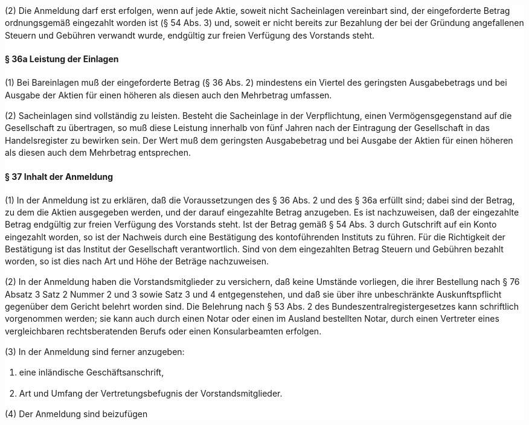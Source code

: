 (2) Die Anmeldung darf erst erfolgen, wenn auf jede Aktie, soweit
nicht Sacheinlagen vereinbart sind, der eingeforderte Betrag
ordnungsgemäß eingezahlt worden ist (§ 54 Abs. 3) und, soweit er nicht
bereits zur Bezahlung der bei der Gründung angefallenen Steuern und
Gebühren verwandt wurde, endgültig zur freien Verfügung des Vorstands
steht.


#### § 36a Leistung der Einlagen

(1) Bei Bareinlagen muß der eingeforderte Betrag (§ 36 Abs. 2)
mindestens ein Viertel des geringsten Ausgabebetrags und bei Ausgabe
der Aktien für einen höheren als diesen auch den Mehrbetrag umfassen.

(2) Sacheinlagen sind vollständig zu leisten. Besteht die Sacheinlage
in der Verpflichtung, einen Vermögensgegenstand auf die Gesellschaft
zu übertragen, so muß diese Leistung innerhalb von fünf Jahren nach
der Eintragung der Gesellschaft in das Handelsregister zu bewirken
sein. Der Wert muß dem geringsten Ausgabebetrag und bei Ausgabe der
Aktien für einen höheren als diesen auch dem Mehrbetrag entsprechen.


#### § 37 Inhalt der Anmeldung

(1) In der Anmeldung ist zu erklären, daß die Voraussetzungen des § 36
Abs. 2 und des § 36a erfüllt sind; dabei sind der Betrag, zu dem die
Aktien ausgegeben werden, und der darauf eingezahlte Betrag anzugeben.
Es ist nachzuweisen, daß der eingezahlte Betrag endgültig zur freien
Verfügung des Vorstands steht. Ist der Betrag gemäß § 54 Abs. 3 durch
Gutschrift auf ein Konto eingezahlt worden, so ist der Nachweis durch
eine Bestätigung des kontoführenden Instituts zu führen. Für die
Richtigkeit der Bestätigung ist das Institut der Gesellschaft
verantwortlich. Sind von dem eingezahlten Betrag Steuern und Gebühren
bezahlt worden, so ist dies nach Art und Höhe der Beträge
nachzuweisen.

(2) In der Anmeldung haben die Vorstandsmitglieder zu versichern, daß
keine Umstände vorliegen, die ihrer Bestellung nach § 76 Absatz 3 Satz
2 Nummer 2 und 3 sowie Satz 3 und 4 entgegenstehen, und daß sie über
ihre unbeschränkte Auskunftspflicht gegenüber dem Gericht belehrt
worden sind. Die Belehrung nach § 53 Abs. 2 des
Bundeszentralregistergesetzes kann schriftlich vorgenommen werden; sie
kann auch durch einen Notar oder einen im Ausland bestellten Notar,
durch einen Vertreter eines vergleichbaren rechtsberatenden Berufs
oder einen Konsularbeamten erfolgen.

(3) In der Anmeldung sind ferner anzugeben:

1.  eine inländische Geschäftsanschrift,


2.  Art und Umfang der Vertretungsbefugnis der Vorstandsmitglieder.




(4) Der Anmeldung sind beizufügen
